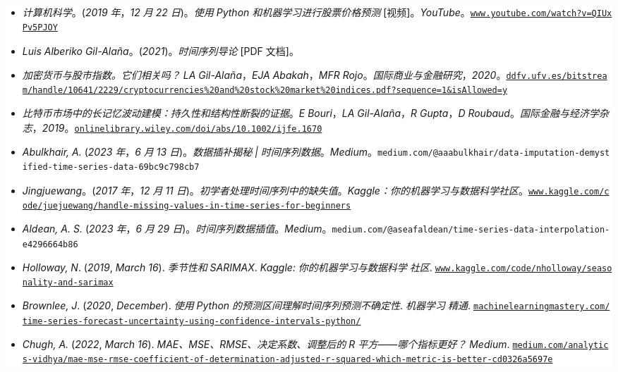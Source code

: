 +   *计算机科学*。(*2019 年*，*12 月 22 日*)。*使用 Python 和机器学习进行股票价格预测* [视频]。*YouTube*。[`www.youtube.com/watch?v=QIUxPv5PJOY`](https://www.youtube.com/watch?v=QIUxPv5PJOY)

+   *Luis Alberiko Gil-Alaña*。(*2021*)。*时间序列导论* [PDF 文档]。

+   *加密货币与股市指数。它们相关吗？* *LA Gil-Alaña*，*EJA Abakah*，*MFR Rojo*。*国际商业与金融研究*，*2020*。[`ddfv.ufv.es/bitstream/handle/10641/2229/cryptocurrencies%20and%20stock%20market%20indices.pdf?sequence=1&isAllowed=y`](http://ddfv.ufv.es/bitstream/handle/10641/2229/cryptocurrencies%20and%20stock%20market%20indices.pdf?sequence=1&isAllowed=y)

+   *比特币市场中的长记忆波动建模：持久性和结构性断裂的证据*。*E Bouri*，*LA Gil-Alaña*，*R Gupta*，*D Roubaud*。*国际金融与经济学杂志*，*2019*。[`onlinelibrary.wiley.com/doi/abs/10.1002/ijfe.1670`](https://onlinelibrary.wiley.com/doi/abs/10.1002/ijfe.1670)

+   *Abulkhair, A.* (*2023 年*，*6 月 13 日*)。*数据插补揭秘 | 时间序列数据*。*Medium*。`medium.com/@aaabulkhair/data-imputation-demystified-time-series-data-69bc9c798cb7`

+   *Jingjuewang*。(*2017 年*，*12 月 11 日*)。*初学者处理时间序列中的缺失值*。*Kaggle：你的机器学习与数据科学社区*。[`www.kaggle.com/code/juejuewang/handle-missing-values-in-time-series-for-beginners`](https://www.kaggle.com/code/juejuewang/handle-missing-values-in-time-series-for-beginners)

+   *Aldean, A. S.* (*2023 年*，*6 月 29 日*)。*时间序列数据插值*。*Medium*。`medium.com/@aseafaldean/time-series-data-interpolation-e4296664b86`

+   *Holloway, N*. (*2019*, *March 16*). *季节性和 SARIMAX*. *Kaggle: 你的机器学习与数据科学* *社区*. [`www.kaggle.com/code/nholloway/seasonality-and-sarimax`](https://www.kaggle.com/code/nholloway/seasonality-and-sarimax)

+   *Brownlee, J*. (*2020*, *December*). *使用 Python 的预测区间理解时间序列预测不确定性*. *机器学习* *精通*. [`machinelearningmastery.com/time-series-forecast-uncertainty-using-confidence-intervals-python/`](https://machinelearningmastery.com/time-series-forecast-uncertainty-using-confidence-intervals-python/)

+   *Chugh, A.* (*2022*, *March 16*). *MAE、MSE、RMSE、决定系数、调整后的 R 平方——哪个指标更好？* *Medium*. [`medium.com/analytics-vidhya/mae-mse-rmse-coefficient-of-determination-adjusted-r-squared-which-metric-is-better-cd0326a5697e`](https://medium.com/analytics-vidhya/mae-mse-rmse-coefficient-of-determination-adjusted-r-squared-which-metric-is-better-cd0326a5697e)
